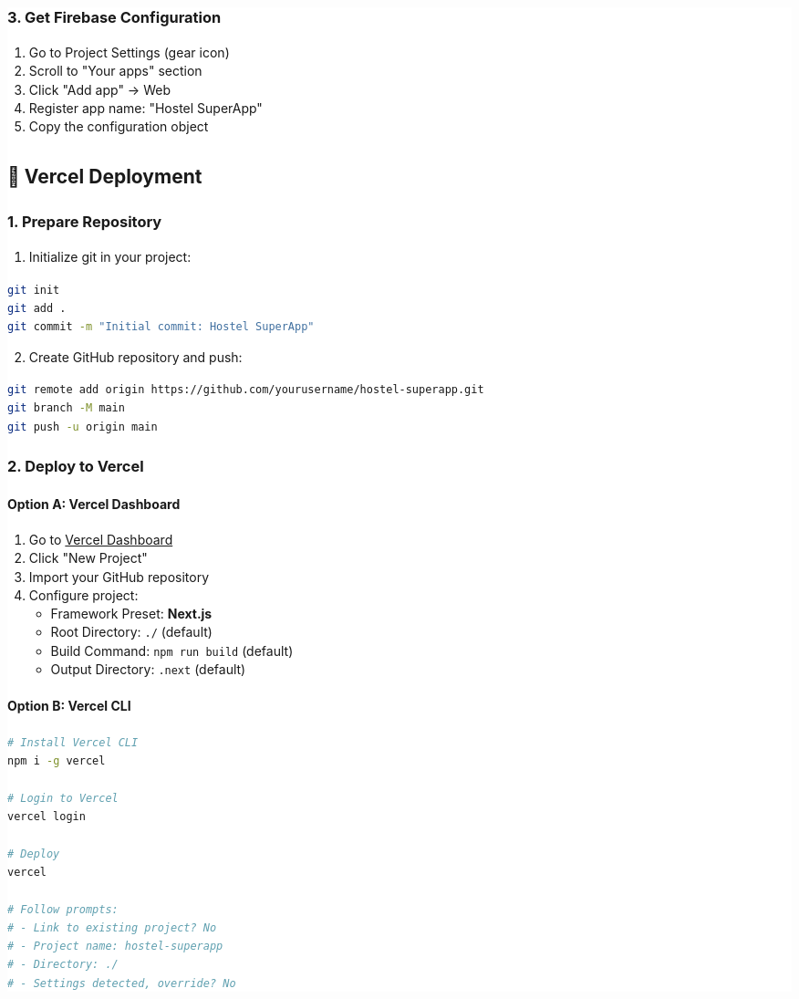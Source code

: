 ### 3. Get Firebase Configuration

1. Go to Project Settings (gear icon)
2. Scroll to "Your apps" section
3. Click "Add app" → Web
4. Register app name: "Hostel SuperApp"
5. Copy the configuration object

## 🚀 Vercel Deployment

### 1. Prepare Repository

1. Initialize git in your project:
```bash
git init
git add .
git commit -m "Initial commit: Hostel SuperApp"
```

2. Create GitHub repository and push:
```bash
git remote add origin https://github.com/yourusername/hostel-superapp.git
git branch -M main
git push -u origin main
```

### 2. Deploy to Vercel

#### Option A: Vercel Dashboard
1. Go to [Vercel Dashboard](https://vercel.com/dashboard)
2. Click "New Project"
3. Import your GitHub repository
4. Configure project:
   - Framework Preset: **Next.js**
   - Root Directory: `./` (default)
   - Build Command: `npm run build` (default)
   - Output Directory: `.next` (default)

#### Option B: Vercel CLI
```bash
# Install Vercel CLI
npm i -g vercel

# Login to Vercel
vercel login

# Deploy
vercel

# Follow prompts:
# - Link to existing project? No
# - Project name: hostel-superapp
# - Directory: ./
# - Settings detected, override? No
```
